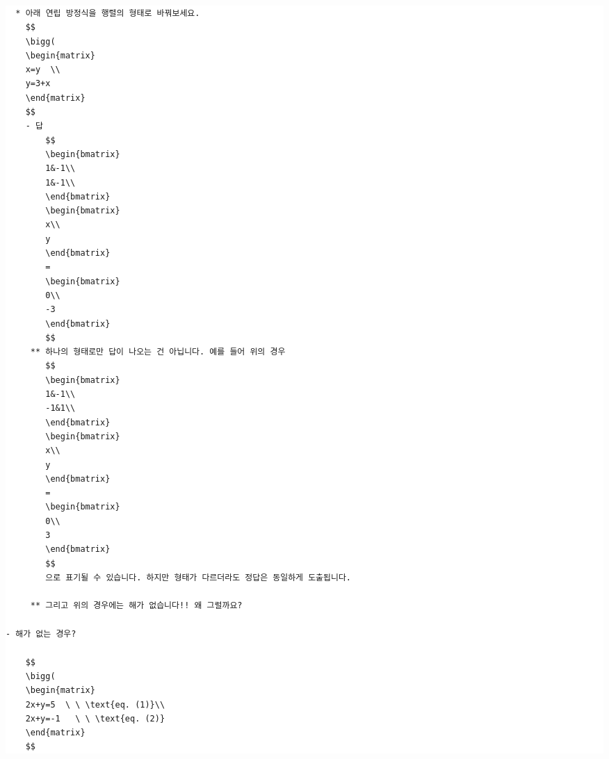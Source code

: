 	  * 아래 연립 방정식을 행렬의 형태로 바꿔보세요.
		$$
		\bigg(
		\begin{matrix}
		x=y  \\
		y=3+x
		\end{matrix}
		$$
		- 답
			$$
			\begin{bmatrix}
			1&-1\\
			1&-1\\
			\end{bmatrix}
			\begin{bmatrix}
			x\\
			y
			\end{bmatrix}
			=
			\begin{bmatrix}
			0\\
			-3
			\end{bmatrix}
			$$
		 ** 하나의 형태로만 답이 나오는 건 아닙니다. 예를 들어 위의 경우
			$$
			\begin{bmatrix}
			1&-1\\
			-1&1\\
			\end{bmatrix}
			\begin{bmatrix}
			x\\
			y
			\end{bmatrix}
			=
			\begin{bmatrix}
			0\\
			3
			\end{bmatrix}
			$$
			으로 표기될 수 있습니다. 하지만 형태가 다르더라도 정답은 동일하게 도출됩니다.

		 ** 그리고 위의 경우에는 해가 없습니다!! 왜 그럴까요?

	- 해가 없는 경우?

		$$
		\bigg(
		\begin{matrix}
		2x+y=5  \ \ \text{eq. (1)}\\
		2x+y=-1   \ \ \text{eq. (2)}
		\end{matrix}
		$$
